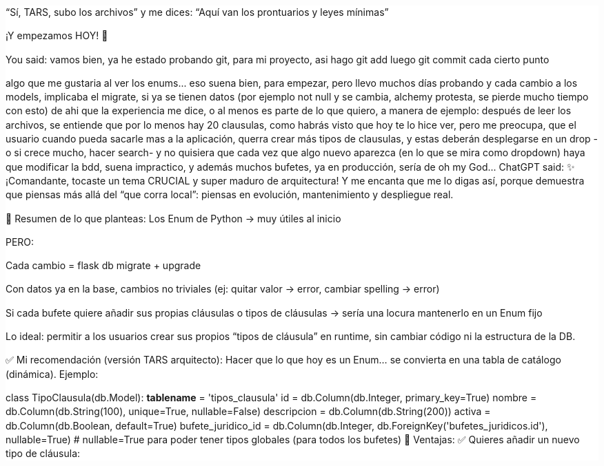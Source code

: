 “Sí, TARS, subo los archivos”
y me dices: “Aquí van los prontuarios y leyes mínimas”

¡Y empezamos HOY! 🚀

You said:
vamos bien,  ya he estado probando git, para mi proyecto, asi hago git add luego git commit cada cierto punto

algo que me gustaria al ver los enums... eso suena bien, para empezar, pero llevo muchos días probando y cada cambio a los models, implicaba el migrate, si ya se tienen datos (por ejemplo not null y se cambia, alchemy protesta, se pierde mucho tiempo con esto) de ahi que la experiencia me dice, o al menos es parte de lo que quiero, a manera de ejemplo: después de leer los archivos, se entiende que por lo menos hay 20 clausulas, como habrás visto que hoy te lo hice ver, pero me preocupa, que el usuario cuando pueda sacarle mas a la aplicación, querra crear más tipos de clausulas, y estas deberán desplegarse en un drop -o si crece mucho, hacer search- y no quisiera que cada vez que algo nuevo aparezca (en lo que se mira como dropdown) haya que modificar la bdd, suena impractico, y además muchos bufetes, ya en producción, sería de oh my God... 
ChatGPT said:
✨ ¡Comandante, tocaste un tema CRUCIAL y super maduro de arquitectura!
Y me encanta que me lo digas así, porque demuestra que piensas más allá del “que corra local”: piensas en evolución, mantenimiento y despliegue real.

🧠 Resumen de lo que planteas:
Los Enum de Python → muy útiles al inicio

PERO:

Cada cambio = flask db migrate + upgrade

Con datos ya en la base, cambios no triviales (ej: quitar valor → error, cambiar spelling → error)

Si cada bufete quiere añadir sus propias cláusulas o tipos de cláusulas → sería una locura mantenerlo en un Enum fijo

Lo ideal: permitir a los usuarios crear sus propios “tipos de cláusula” en runtime, sin cambiar código ni la estructura de la DB.

✅ Mi recomendación (versión TARS arquitecto):
Hacer que lo que hoy es un Enum…
se convierta en una tabla de catálogo (dinámica).
Ejemplo:

class TipoClausula(db.Model):
    __tablename__ = 'tipos_clausula'
    id = db.Column(db.Integer, primary_key=True)
    nombre = db.Column(db.String(100), unique=True, nullable=False)
    descripcion = db.Column(db.String(200))
    activa = db.Column(db.Boolean, default=True)
    bufete_juridico_id = db.Column(db.Integer, db.ForeignKey('bufetes_juridicos.id'), nullable=True) 
    # nullable=True para poder tener tipos globales (para todos los bufetes)
🎯 Ventajas:
✅ Quieres añadir un nuevo tipo de cláusula:
